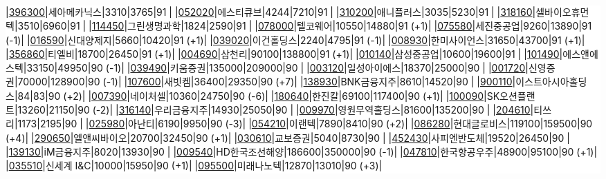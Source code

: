 |[396300](https://finance.daum.net/quotes/A396300)|세아메카닉스|3310|3765|91 |
|[052020](https://finance.daum.net/quotes/A052020)|에스티큐브|4244|7210|91 |
|[310200](https://finance.daum.net/quotes/A310200)|애니플러스|3035|5230|91 |
|[318160](https://finance.daum.net/quotes/A318160)|셀바이오휴먼텍|3510|6960|91 |
|[114450](https://finance.daum.net/quotes/A114450)|그린생명과학|1824|2590|91 |
|[078000](https://finance.daum.net/quotes/A078000)|텔코웨어|10550|14880|91 (+1)|
|[075580](https://finance.daum.net/quotes/A075580)|세진중공업|9260|13890|91 (-1)|
|[016590](https://finance.daum.net/quotes/A016590)|신대양제지|5660|10420|91 (+1)|
|[039020](https://finance.daum.net/quotes/A039020)|이건홀딩스|2240|4795|91 (-1)|
|[008930](https://finance.daum.net/quotes/A008930)|한미사이언스|31650|43700|91 (+1)|
|[356860](https://finance.daum.net/quotes/A356860)|티엘비|18700|26450|91 (+1)|
|[004690](https://finance.daum.net/quotes/A004690)|삼천리|90100|138800|91 (+1)|
|[010140](https://finance.daum.net/quotes/A010140)|삼성중공업|10600|19600|91 |
|[101490](https://finance.daum.net/quotes/A101490)|에스앤에스텍|33150|49950|90 (-1)|
|[039490](https://finance.daum.net/quotes/A039490)|키움증권|135000|209000|90 |
|[003120](https://finance.daum.net/quotes/A003120)|일성아이에스|18370|25000|90 |
|[001720](https://finance.daum.net/quotes/A001720)|신영증권|70000|128900|90 (-1)|
|[107600](https://finance.daum.net/quotes/A107600)|새빗켐|36400|29350|90 (+7)|
|[138930](https://finance.daum.net/quotes/A138930)|BNK금융지주|8610|14520|90 |
|[900110](https://finance.daum.net/quotes/A900110)|이스트아시아홀딩스|84|83|90 (+2)|
|[007390](https://finance.daum.net/quotes/A007390)|네이처셀|10360|24750|90 (-6)|
|[180640](https://finance.daum.net/quotes/A180640)|한진칼|69100|117400|90 (+1)|
|[100090](https://finance.daum.net/quotes/A100090)|SK오션플랜트|13260|21150|90 (-2)|
|[316140](https://finance.daum.net/quotes/A316140)|우리금융지주|14930|25050|90 |
|[009970](https://finance.daum.net/quotes/A009970)|영원무역홀딩스|81600|135200|90 |
|[204610](https://finance.daum.net/quotes/A204610)|티쓰리|1173|2195|90 |
|[025980](https://finance.daum.net/quotes/A025980)|아난티|6190|9950|90 (-3)|
|[054210](https://finance.daum.net/quotes/A054210)|이랜텍|7890|8410|90 (+2)|
|[086280](https://finance.daum.net/quotes/A086280)|현대글로비스|119100|159500|90 (+4)|
|[290650](https://finance.daum.net/quotes/A290650)|엘앤씨바이오|20700|32450|90 (+1)|
|[030610](https://finance.daum.net/quotes/A030610)|교보증권|5040|8730|90 |
|[452430](https://finance.daum.net/quotes/A452430)|사피엔반도체|19520|26450|90 |
|[139130](https://finance.daum.net/quotes/A139130)|iM금융지주|8020|13930|90 |
|[009540](https://finance.daum.net/quotes/A009540)|HD한국조선해양|186600|350000|90 (-1)|
|[047810](https://finance.daum.net/quotes/A047810)|한국항공우주|48900|95100|90 (+1)|
|[035510](https://finance.daum.net/quotes/A035510)|신세계 I&C|10000|15950|90 (+1)|
|[095500](https://finance.daum.net/quotes/A095500)|미래나노텍|12870|13010|90 (+3)|
